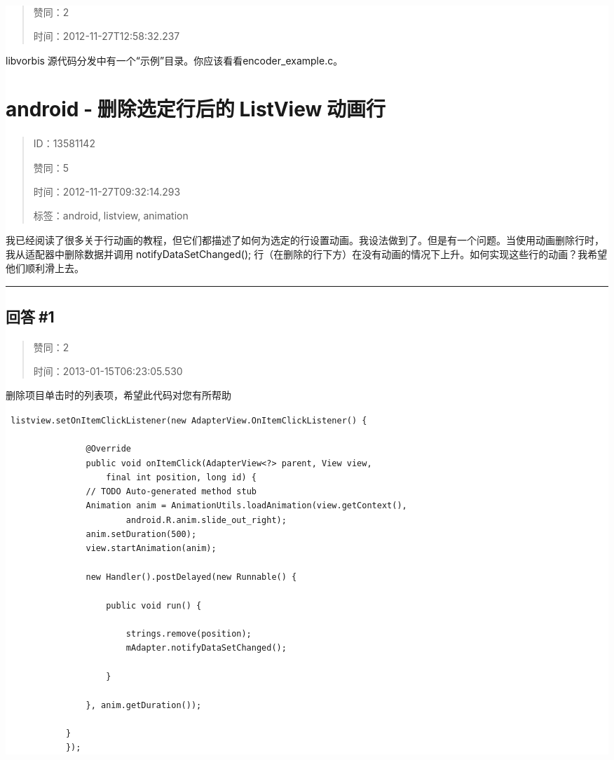 > 赞同：2
> 
> 时间：2012-11-27T12:58:32.237

libvorbis 源代码分发中有一个“示例”目录。你应该看看encoder_example.c。

# android - 删除选定行后的 ListView 动画行

> ID：13581142
> 
> 赞同：5
> 
> 时间：2012-11-27T09:32:14.293
> 
> 标签：android, listview, animation

我已经阅读了很多关于行动画的教程，但它们都描述了如何为选定的行设置动画。我设法做到了。但是有一个问题。当使用动画删除行时，我从适配器中删除数据并调用 notifyDataSetChanged(); 行（在删除的行下方）在没有动画的情况下上升。如何实现这些行的动画？我希望他们顺利滑上去。

* * *

## 回答 #1

> 赞同：2
> 
> 时间：2013-01-15T06:23:05.530

删除项目单击时的列表项，希望此代码对您有所帮助

```
 listview.setOnItemClickListener(new AdapterView.OnItemClickListener() {

                @Override
                public void onItemClick(AdapterView<?> parent, View view,
                    final int position, long id) {
                // TODO Auto-generated method stub
                Animation anim = AnimationUtils.loadAnimation(view.getContext(),
                        android.R.anim.slide_out_right);
                anim.setDuration(500);
                view.startAnimation(anim);

                new Handler().postDelayed(new Runnable() {

                    public void run() {

                        strings.remove(position);
                        mAdapter.notifyDataSetChanged();

                    }

                }, anim.getDuration());

            }
            }); 
```
